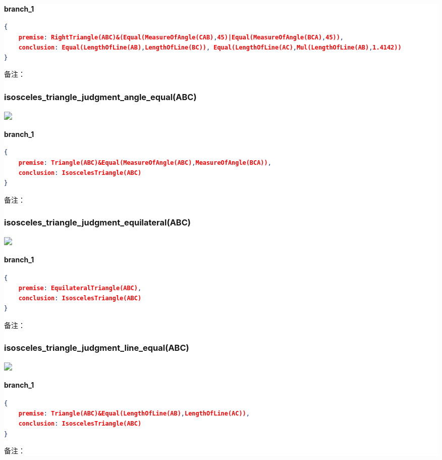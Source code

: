 **branch_1**
```json
{
    premise: RightTriangle(ABC)&(Equal(MeasureOfAngle(CAB),45)|Equal(MeasureOfAngle(BCA),45)),
    conclusion: Equal(LengthOfLine(AB),LengthOfLine(BC)), Equal(LengthOfLine(AC),Mul(LengthOfLine(AB),1.4142))
}
```
备注：  

### isosceles_triangle_judgment_angle_equal(ABC)
<div>
    <img src="cowork-pic/?.png"  width="60%">
</div>

**branch_1**
```json
{
    premise: Triangle(ABC)&Equal(MeasureOfAngle(ABC),MeasureOfAngle(BCA)),
    conclusion: IsoscelesTriangle(ABC)
}
```
备注：  

### isosceles_triangle_judgment_equilateral(ABC)
<div>
    <img src="cowork-pic/?.png"  width="60%">
</div>

**branch_1**
```json
{
    premise: EquilateralTriangle(ABC),
    conclusion: IsoscelesTriangle(ABC)
}
```
备注：  

### isosceles_triangle_judgment_line_equal(ABC)
<div>
    <img src="cowork-pic/?.png"  width="60%">
</div>

**branch_1**
```json
{
    premise: Triangle(ABC)&Equal(LengthOfLine(AB),LengthOfLine(AC)),
    conclusion: IsoscelesTriangle(ABC)
}
```
备注：  
